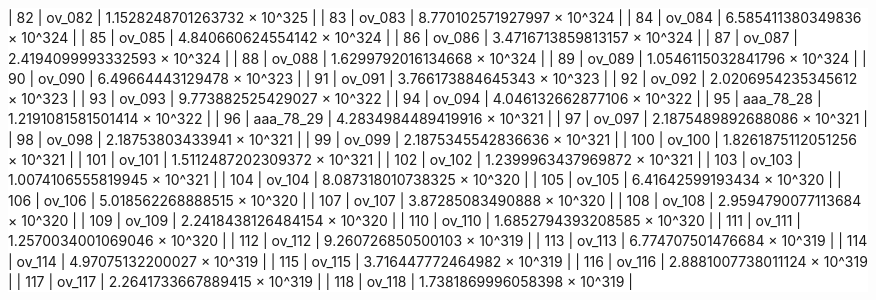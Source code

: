 | 82 | ov_082 | 1.1528248701263732 × 10^325 |
| 83 | ov_083 | 8.770102571927997 × 10^324 |
| 84 | ov_084 | 6.585411380349836 × 10^324 |
| 85 | ov_085 | 4.840660624554142 × 10^324 |
| 86 | ov_086 | 3.4716713859813157 × 10^324 |
| 87 | ov_087 | 2.4194099993332593 × 10^324 |
| 88 | ov_088 | 1.6299792016134668 × 10^324 |
| 89 | ov_089 | 1.0546115032841796 × 10^324 |
| 90 | ov_090 | 6.49664443129478 × 10^323 |
| 91 | ov_091 | 3.766173884645343 × 10^323 |
| 92 | ov_092 | 2.0206954235345612 × 10^323 |
| 93 | ov_093 | 9.773882525429027 × 10^322 |
| 94 | ov_094 | 4.046132662877106 × 10^322 |
| 95 | aaa_78_28 | 1.2191081581501414 × 10^322 |
| 96 | aaa_78_29 | 4.2834984489419916 × 10^321 |
| 97 | ov_097 | 2.1875489892688086 × 10^321 |
| 98 | ov_098 | 2.18753803433941 × 10^321 |
| 99 | ov_099 | 2.1875345542836636 × 10^321 |
| 100 | ov_100 | 1.8261875112051256 × 10^321 |
| 101 | ov_101 | 1.5112487202309372 × 10^321 |
| 102 | ov_102 | 1.2399963437969872 × 10^321 |
| 103 | ov_103 | 1.0074106555819945 × 10^321 |
| 104 | ov_104 | 8.087318010738325 × 10^320 |
| 105 | ov_105 | 6.41642599193434 × 10^320 |
| 106 | ov_106 | 5.018562268888515 × 10^320 |
| 107 | ov_107 | 3.87285083490888 × 10^320 |
| 108 | ov_108 | 2.9594790077113684 × 10^320 |
| 109 | ov_109 | 2.2418438126484154 × 10^320 |
| 110 | ov_110 | 1.6852794393208585 × 10^320 |
| 111 | ov_111 | 1.2570034001069046 × 10^320 |
| 112 | ov_112 | 9.260726850500103 × 10^319 |
| 113 | ov_113 | 6.774707501476684 × 10^319 |
| 114 | ov_114 | 4.97075132200027 × 10^319 |
| 115 | ov_115 | 3.716447772464982 × 10^319 |
| 116 | ov_116 | 2.8881007738011124 × 10^319 |
| 117 | ov_117 | 2.2641733667889415 × 10^319 |
| 118 | ov_118 | 1.7381869996058398 × 10^319 |